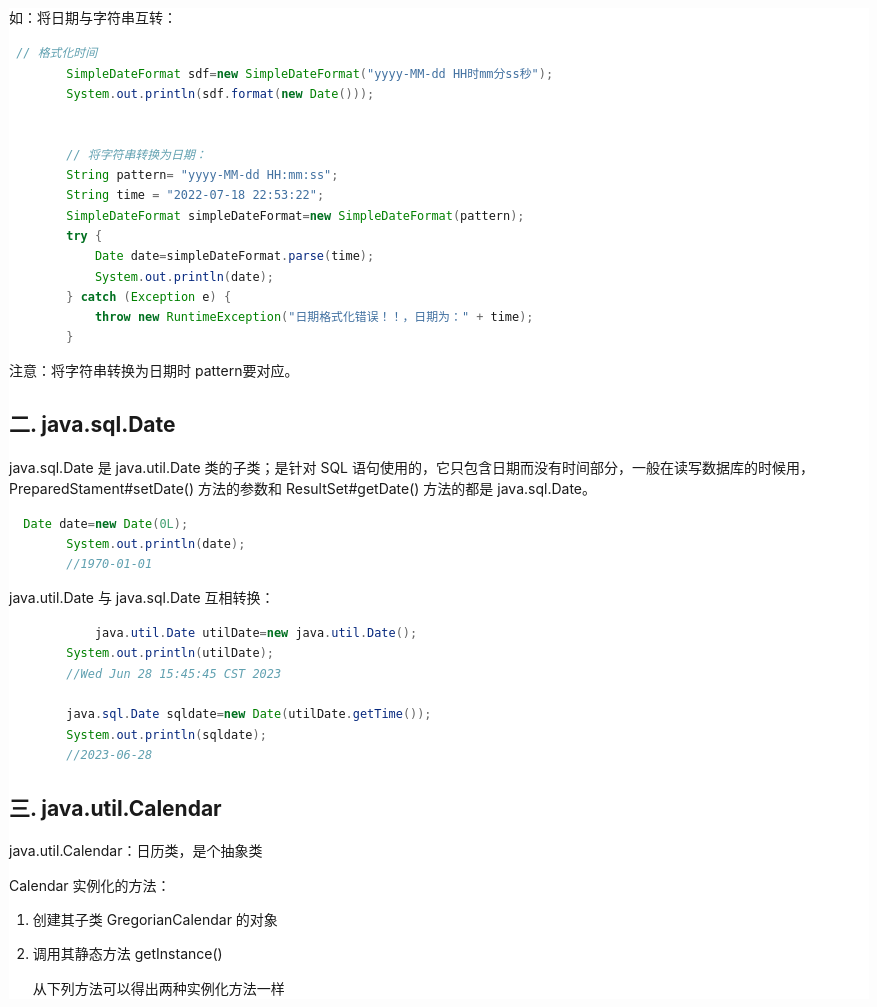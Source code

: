 如：将日期与字符串互转：

```java
 // 格式化时间
        SimpleDateFormat sdf=new SimpleDateFormat("yyyy-MM-dd HH时mm分ss秒");
        System.out.println(sdf.format(new Date()));


        // 将字符串转换为日期：
        String pattern= "yyyy-MM-dd HH:mm:ss";
        String time = "2022-07-18 22:53:22";
        SimpleDateFormat simpleDateFormat=new SimpleDateFormat(pattern);
        try {
            Date date=simpleDateFormat.parse(time);
            System.out.println(date);
        } catch (Exception e) {
            throw new RuntimeException("日期格式化错误！！，日期为：" + time);
        }
```

注意：将字符串转换为日期时 pattern要对应。

## 二. java.sql.Date

java.sql.Date 是 java.util.Date 类的子类；是针对 SQL 语句使用的，它只包含日期而没有时间部分，一般在读写数据库的时候用，PreparedStament#setDate() 方法的参数和 ResultSet#getDate() 方法的都是 java.sql.Date。

```java
  Date date=new Date(0L);
        System.out.println(date);
        //1970-01-01
```

java.util.Date 与 java.sql.Date 互相转换：

```java
	        java.util.Date utilDate=new java.util.Date();
        System.out.println(utilDate);
        //Wed Jun 28 15:45:45 CST 2023

        java.sql.Date sqldate=new Date(utilDate.getTime());
        System.out.println(sqldate);
        //2023-06-28
```

## 三. java.util.Calendar

java.util.Calendar：日历类，是个抽象类

Calendar 实例化的方法：

1. 创建其子类 GregorianCalendar 的对象

2. 调用其静态方法 getInstance()

   从下列方法可以得出两种实例化方法一样
